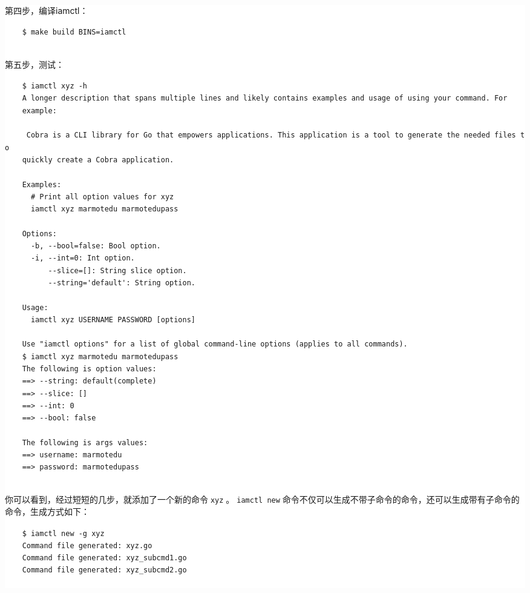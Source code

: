 第四步，编译iamctl：

```
    $ make build BINS=iamctl  
    

```

第五步，测试：

```
    $ iamctl xyz -h
    A longer description that spans multiple lines and likely contains examples and usage of using your command. For
    example:
     
     Cobra is a CLI library for Go that empowers applications. This application is a tool to generate the needed files to
    quickly create a Cobra application.
     
    Examples:
      # Print all option values for xyz
      iamctl xyz marmotedu marmotedupass
     
    Options:
      -b, --bool=false: Bool option.
      -i, --int=0: Int option.
          --slice=[]: String slice option.
          --string='default': String option.
     
    Usage:
      iamctl xyz USERNAME PASSWORD [options]
     
    Use "iamctl options" for a list of global command-line options (applies to all commands).
    $ iamctl xyz marmotedu marmotedupass
    The following is option values:
    ==> --string: default(complete)
    ==> --slice: []
    ==> --int: 0
    ==> --bool: false
     
    The following is args values:
    ==> username: marmotedu
    ==> password: marmotedupass
    

```

你可以看到，经过短短的几步，就添加了一个新的命令 `xyz` 。 `iamctl new` 命令不仅可以生成不带子命令的命令，还可以生成带有子命令的命令，生成方式如下：

```
    $ iamctl new -g xyz
    Command file generated: xyz.go
    Command file generated: xyz_subcmd1.go
    Command file generated: xyz_subcmd2.go
    

```
